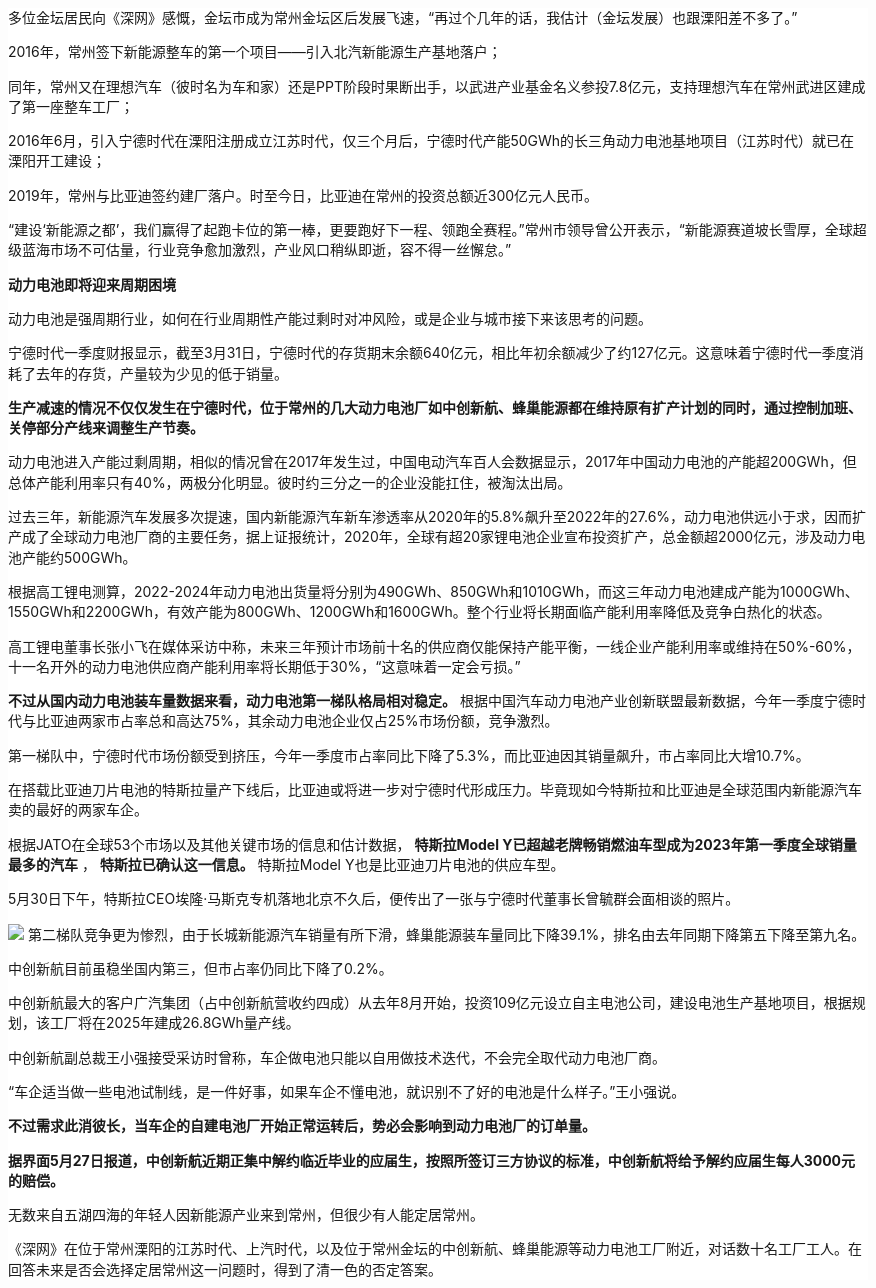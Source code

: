 多位金坛居民向《深网》感慨，金坛市成为常州金坛区后发展飞速，“再过个几年的话，我估计（金坛发展）也跟溧阳差不多了。”

2016年，常州签下新能源整车的第一个项目——引入北汽新能源生产基地落户；

同年，常州又在理想汽车（彼时名为车和家）还是PPT阶段时果断出手，以武进产业基金名义参投7.8亿元，支持理想汽车在常州武进区建成了第一座整车工厂；

2016年6月，引入宁德时代在溧阳注册成立江苏时代，仅三个月后，宁德时代产能50GWh的长三角动力电池基地项目（江苏时代）就已在溧阳开工建设；

2019年，常州与比亚迪签约建厂落户。时至今日，比亚迪在常州的投资总额近300亿元人民币。

“建设‘新能源之都’，我们赢得了起跑卡位的第一棒，更要跑好下一程、领跑全赛程。”常州市领导曾公开表示，“新能源赛道坡长雪厚，全球超级蓝海市场不可估量，行业竞争愈加激烈，产业风口稍纵即逝，容不得一丝懈怠。”

**动力电池即将迎来周期困境**

动力电池是强周期行业，如何在行业周期性产能过剩时对冲风险，或是企业与城市接下来该思考的问题。

宁德时代一季度财报显示，截至3月31日，宁德时代的存货期末余额640亿元，相比年初余额减少了约127亿元。这意味着宁德时代一季度消耗了去年的存货，产量较为少见的低于销量。

**生产减速的情况不仅仅发生在宁德时代，位于常州的几大动力电池厂如中创新航、蜂巢能源都在维持原有扩产计划的同时，通过控制加班、关停部分产线来调整生产节奏。**

动力电池进入产能过剩周期，相似的情况曾在2017年发生过，中国电动汽车百人会数据显示，2017年中国动力电池的产能超200GWh，但总体产能利用率只有40%，两极分化明显。彼时约三分之一的企业没能扛住，被淘汰出局。

过去三年，新能源汽车发展多次提速，国内新能源汽车新车渗透率从2020年的5.8%飙升至2022年的27.6%，动力电池供远小于求，因而扩产成了全球动力电池厂商的主要任务，据上证报统计，2020年，全球有超20家锂电池企业宣布投资扩产，总金额超2000亿元，涉及动力电池产能约500GWh。

根据高工锂电测算，2022-2024年动力电池出货量将分别为490GWh、850GWh和1010GWh，而这三年动力电池建成产能为1000GWh、1550GWh和2200GWh，有效产能为800GWh、1200GWh和1600GWh。整个行业将长期面临产能利用率降低及竞争白热化的状态。

高工锂电董事长张小飞在媒体采访中称，未来三年预计市场前十名的供应商仅能保持产能平衡，一线企业产能利用率或维持在50%-60%，十一名开外的动力电池供应商产能利用率将长期低于30%，“这意味着一定会亏损。”

**不过从国内动力电池装车量数据来看，动力电池第一梯队格局相对稳定。**
根据中国汽车动力电池产业创新联盟最新数据，今年一季度宁德时代与比亚迪两家市占率总和高达75%，其余动力电池企业仅占25%市场份额，竞争激烈。

第一梯队中，宁德时代市场份额受到挤压，今年一季度市占率同比下降了5.3%，而比亚迪因其销量飙升，市占率同比大增10.7%。

在搭载比亚迪刀片电池的特斯拉量产下线后，比亚迪或将进一步对宁德时代形成压力。毕竟现如今特斯拉和比亚迪是全球范围内新能源汽车卖的最好的两家车企。

根据JATO在全球53个市场以及其他关键市场的信息和估计数据， **特斯拉Model Y已超越老牌畅销燃油车型成为2023年第一季度全球销量最多的汽车**
， **特斯拉已确认这一信息。** 特斯拉Model Y也是比亚迪刀片电池的供应车型。

5月30日下午，特斯拉CEO埃隆·马斯克专机落地北京不久后，便传出了一张与宁德时代董事长曾毓群会面相谈的照片。

![](https://inews.gtimg.com/news_bt/OkhrlcXV3SdQ0wwM53K1AdPR7xle3njHHlAXybNN1H_MsAA/1000)
第二梯队竞争更为惨烈，由于长城新能源汽车销量有所下滑，蜂巢能源装车量同比下降39.1%，排名由去年同期下降第五下降至第九名。

中创新航目前虽稳坐国内第三，但市占率仍同比下降了0.2%。

中创新航最大的客户广汽集团（占中创新航营收约四成）从去年8月开始，投资109亿元设立自主电池公司，建设电池生产基地项目，根据规划，该工厂将在2025年建成26.8GWh量产线。

中创新航副总裁王小强接受采访时曾称，车企做电池只能以自用做技术迭代，不会完全取代动力电池厂商。

“车企适当做一些电池试制线，是一件好事，如果车企不懂电池，就识别不了好的电池是什么样子。”王小强说。

**不过需求此消彼长，当车企的自建电池厂开始正常运转后，势必会影响到动力电池厂的订单量。**

**据界面5月27日报道，中创新航近期正集中解约临近毕业的应届生，按照所签订三方协议的标准，中创新航将给予解约应届生每人3000元的赔偿。**

无数来自五湖四海的年轻人因新能源产业来到常州，但很少有人能定居常州。

《深网》在位于常州溧阳的江苏时代、上汽时代，以及位于常州金坛的中创新航、蜂巢能源等动力电池工厂附近，对话数十名工厂工人。在回答未来是否会选择定居常州这一问题时，得到了清一色的否定答案。
